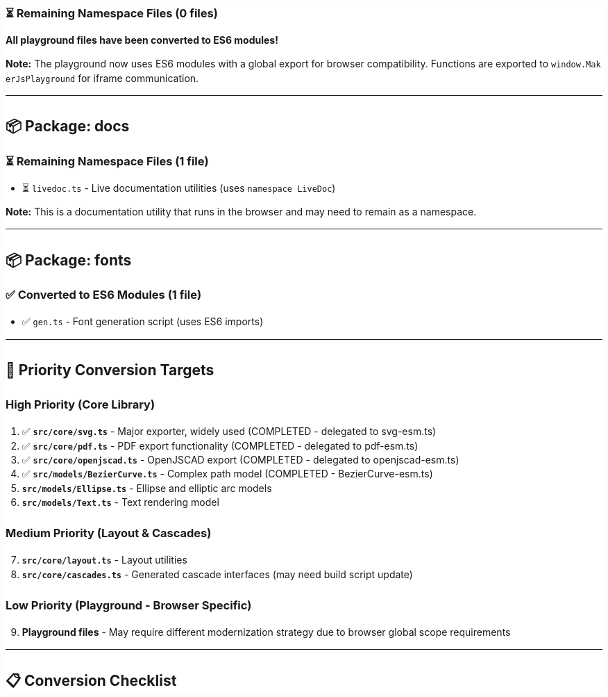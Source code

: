 ### ⏳ Remaining Namespace Files (0 files)

**All playground files have been converted to ES6 modules!**

**Note:** The playground now uses ES6 modules with a global export for browser compatibility. Functions are exported to `window.MakerJsPlayground` for iframe communication.

---

## 📦 Package: docs

### ⏳ Remaining Namespace Files (1 file)

- ⏳ `livedoc.ts` - Live documentation utilities (uses `namespace LiveDoc`)

**Note:** This is a documentation utility that runs in the browser and may need to remain as a namespace.

---

## 📦 Package: fonts

### ✅ Converted to ES6 Modules (1 file)

- ✅ `gen.ts` - Font generation script (uses ES6 imports)

---

## 🎯 Priority Conversion Targets

### High Priority (Core Library)
1. ✅ **`src/core/svg.ts`** - Major exporter, widely used (COMPLETED - delegated to svg-esm.ts)
2. ✅ **`src/core/pdf.ts`** - PDF export functionality (COMPLETED - delegated to pdf-esm.ts)
3. ✅ **`src/core/openjscad.ts`** - OpenJSCAD export (COMPLETED - delegated to openjscad-esm.ts)
4. ✅ **`src/models/BezierCurve.ts`** - Complex path model (COMPLETED - BezierCurve-esm.ts)
5. **`src/models/Ellipse.ts`** - Ellipse and elliptic arc models
6. **`src/models/Text.ts`** - Text rendering model

### Medium Priority (Layout & Cascades)
7. **`src/core/layout.ts`** - Layout utilities
8. **`src/core/cascades.ts`** - Generated cascade interfaces (may need build script update)

### Low Priority (Playground - Browser Specific)
9. **Playground files** - May require different modernization strategy due to browser global scope requirements

---

## 📋 Conversion Checklist
